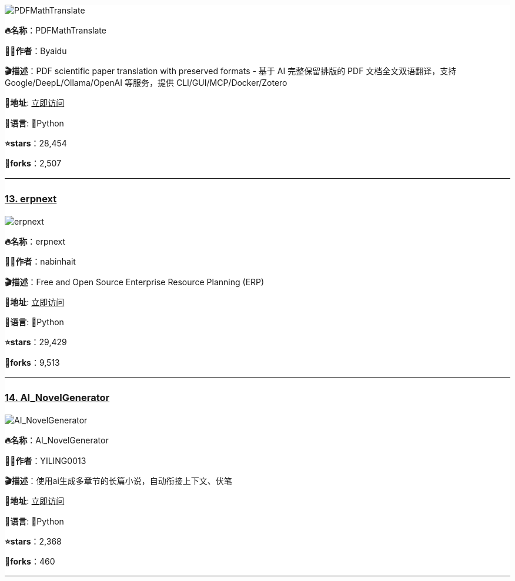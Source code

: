 ![PDFMathTranslate](https://s0.wp.com/mshots/v1/https://github.com//Byaidu/PDFMathTranslate?w=600&h=450) 

**🔥名称**：PDFMathTranslate 

**🧑‍💻作者**：Byaidu 

**🎬描述**：PDF scientific paper translation with preserved formats - 基于 AI 完整保留排版的 PDF 文档全文双语翻译，支持 Google/DeepL/Ollama/OpenAI 等服务，提供 CLI/GUI/MCP/Docker/Zotero 

**🔗地址**: [立即访问](https://github.com//Byaidu/PDFMathTranslate) 

**👀语言**: 🔺Python 

**⭐stars**：28,454 

**📍forks**：2,507 

--- 

### [13. erpnext](https://github.com//frappe/erpnext) 

![erpnext](https://s0.wp.com/mshots/v1/https://github.com//frappe/erpnext?w=600&h=450) 

**🔥名称**：erpnext 

**🧑‍💻作者**：nabinhait 

**🎬描述**：Free and Open Source Enterprise Resource Planning (ERP) 

**🔗地址**: [立即访问](https://github.com//frappe/erpnext) 

**👀语言**: 🔺Python 

**⭐stars**：29,429 

**📍forks**：9,513 

--- 

### [14. AI_NovelGenerator](https://github.com//YILING0013/AI_NovelGenerator) 

![AI_NovelGenerator](https://s0.wp.com/mshots/v1/https://github.com//YILING0013/AI_NovelGenerator?w=600&h=450) 

**🔥名称**：AI_NovelGenerator 

**🧑‍💻作者**：YILING0013 

**🎬描述**：使用ai生成多章节的长篇小说，自动衔接上下文、伏笔 

**🔗地址**: [立即访问](https://github.com//YILING0013/AI_NovelGenerator) 

**👀语言**: 🔺Python 

**⭐stars**：2,368 

**📍forks**：460 

--- 
